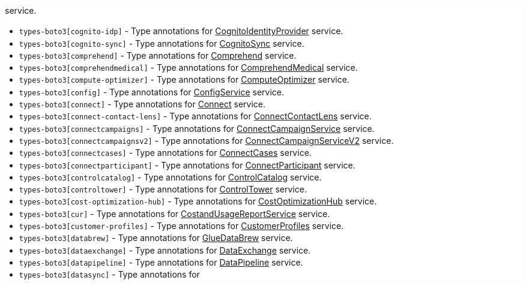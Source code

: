   service.
- `types-boto3[cognito-idp]` - Type annotations for
  [CognitoIdentityProvider](https://youtype.github.io/types_boto3_docs/types_boto3_cognito_idp/)
  service.
- `types-boto3[cognito-sync]` - Type annotations for
  [CognitoSync](https://youtype.github.io/types_boto3_docs/types_boto3_cognito_sync/)
  service.
- `types-boto3[comprehend]` - Type annotations for
  [Comprehend](https://youtype.github.io/types_boto3_docs/types_boto3_comprehend/)
  service.
- `types-boto3[comprehendmedical]` - Type annotations for
  [ComprehendMedical](https://youtype.github.io/types_boto3_docs/types_boto3_comprehendmedical/)
  service.
- `types-boto3[compute-optimizer]` - Type annotations for
  [ComputeOptimizer](https://youtype.github.io/types_boto3_docs/types_boto3_compute_optimizer/)
  service.
- `types-boto3[config]` - Type annotations for
  [ConfigService](https://youtype.github.io/types_boto3_docs/types_boto3_config/)
  service.
- `types-boto3[connect]` - Type annotations for
  [Connect](https://youtype.github.io/types_boto3_docs/types_boto3_connect/)
  service.
- `types-boto3[connect-contact-lens]` - Type annotations for
  [ConnectContactLens](https://youtype.github.io/types_boto3_docs/types_boto3_connect_contact_lens/)
  service.
- `types-boto3[connectcampaigns]` - Type annotations for
  [ConnectCampaignService](https://youtype.github.io/types_boto3_docs/types_boto3_connectcampaigns/)
  service.
- `types-boto3[connectcampaignsv2]` - Type annotations for
  [ConnectCampaignServiceV2](https://youtype.github.io/types_boto3_docs/types_boto3_connectcampaignsv2/)
  service.
- `types-boto3[connectcases]` - Type annotations for
  [ConnectCases](https://youtype.github.io/types_boto3_docs/types_boto3_connectcases/)
  service.
- `types-boto3[connectparticipant]` - Type annotations for
  [ConnectParticipant](https://youtype.github.io/types_boto3_docs/types_boto3_connectparticipant/)
  service.
- `types-boto3[controlcatalog]` - Type annotations for
  [ControlCatalog](https://youtype.github.io/types_boto3_docs/types_boto3_controlcatalog/)
  service.
- `types-boto3[controltower]` - Type annotations for
  [ControlTower](https://youtype.github.io/types_boto3_docs/types_boto3_controltower/)
  service.
- `types-boto3[cost-optimization-hub]` - Type annotations for
  [CostOptimizationHub](https://youtype.github.io/types_boto3_docs/types_boto3_cost_optimization_hub/)
  service.
- `types-boto3[cur]` - Type annotations for
  [CostandUsageReportService](https://youtype.github.io/types_boto3_docs/types_boto3_cur/)
  service.
- `types-boto3[customer-profiles]` - Type annotations for
  [CustomerProfiles](https://youtype.github.io/types_boto3_docs/types_boto3_customer_profiles/)
  service.
- `types-boto3[databrew]` - Type annotations for
  [GlueDataBrew](https://youtype.github.io/types_boto3_docs/types_boto3_databrew/)
  service.
- `types-boto3[dataexchange]` - Type annotations for
  [DataExchange](https://youtype.github.io/types_boto3_docs/types_boto3_dataexchange/)
  service.
- `types-boto3[datapipeline]` - Type annotations for
  [DataPipeline](https://youtype.github.io/types_boto3_docs/types_boto3_datapipeline/)
  service.
- `types-boto3[datasync]` - Type annotations for